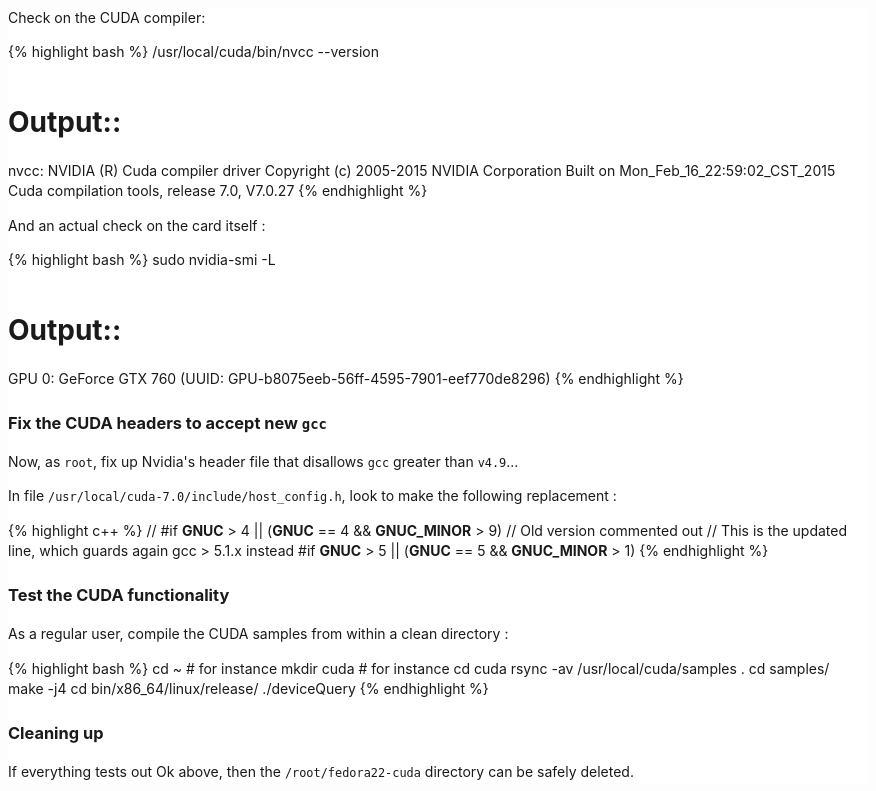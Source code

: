Check on the CUDA compiler:

{% highlight bash %}
/usr/local/cuda/bin/nvcc --version
# Output::
nvcc: NVIDIA (R) Cuda compiler driver
Copyright (c) 2005-2015 NVIDIA Corporation
Built on Mon_Feb_16_22:59:02_CST_2015
Cuda compilation tools, release 7.0, V7.0.27
{% endhighlight %}

And an actual check on the card itself :

{% highlight bash %}
sudo nvidia-smi -L
# Output::
GPU 0: GeForce GTX 760 (UUID: GPU-b8075eeb-56ff-4595-7901-eef770de8296)
{% endhighlight %}


### Fix the CUDA headers to accept new ```gcc```

Now, as ```root```, fix up Nvidia's header file that disallows ``gcc`` greater than ``v4.9``...

In file ``/usr/local/cuda-7.0/include/host_config.h``, look to make the following replacement : 

{% highlight c++ %}
// #if __GNUC__ > 4 || (__GNUC__ == 4 && __GNUC_MINOR__ > 9)  // Old version commented out
// This is the updated line, which guards again gcc > 5.1.x instead
#if __GNUC__ > 5 || (__GNUC__ == 5 && __GNUC_MINOR__ > 1)
{% endhighlight %}


### Test the CUDA functionality

As a regular user, compile the CUDA samples from within a clean directory :

{% highlight bash %}
cd ~        # for instance
mkdir cuda  # for instance
cd cuda
rsync -av /usr/local/cuda/samples .
cd samples/
make -j4
cd bin/x86_64/linux/release/
./deviceQuery
{% endhighlight %}


### Cleaning up

If everything tests out Ok above, then the ``/root/fedora22-cuda`` directory 
can be safely deleted.
